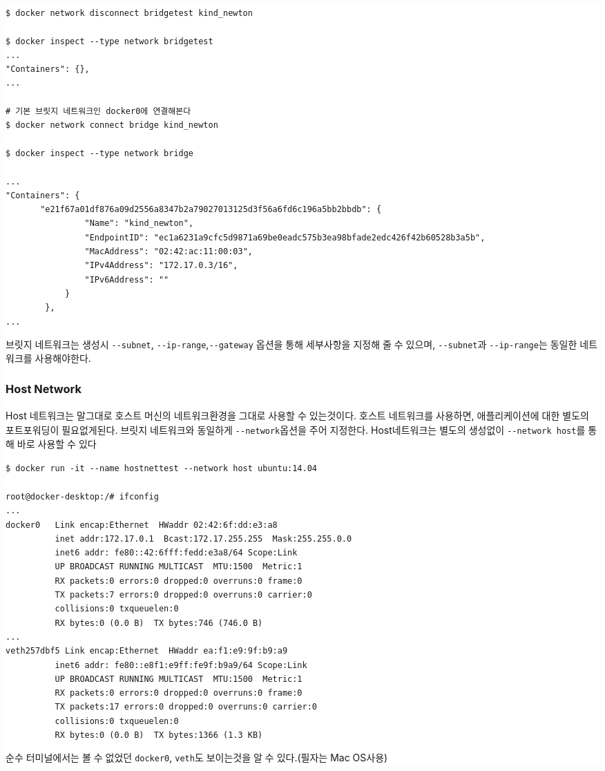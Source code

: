 ~~~
$ docker network disconnect bridgetest kind_newton

$ docker inspect --type network bridgetest
...
"Containers": {},
...

# 기본 브릿지 네트워크인 docker0에 연결해본다
$ docker network connect bridge kind_newton

$ docker inspect --type network bridge

...
"Containers": {
       "e21f67a01df876a09d2556a8347b2a79027013125d3f56a6fd6c196a5bb2bbdb": {
                "Name": "kind_newton",
                "EndpointID": "ec1a6231a9cfc5d9871a69be0eadc575b3ea98bfade2edc426f42b60528b3a5b",
                "MacAddress": "02:42:ac:11:00:03",
                "IPv4Address": "172.17.0.3/16",
                "IPv6Address": ""
            }
        },
...
~~~
브릿지 네트워크는 생성시 `--subnet`, `--ip-range`,`--gateway` 옵션을 통해 세부사항을 지정해 줄 수 있으며, `--subnet`과 `--ip-range`는 동일한 네트워크를 사용해야한다.

### Host Network
Host 네트워크는 말그대로 호스트 머신의 네트워크환경을 그대로 사용할 수 있는것이다. 호스트 네트워크를 사용하면, 애플리케이션에 대한 별도의 포트포워딩이 필요없게된다. 브릿지 네트워크와 동일하게 `--network`옵션을 주어 지정한다. Host네트워크는 별도의 생성없이 `--network host`를 통해 바로 사용할 수 있다
~~~
$ docker run -it --name hostnettest --network host ubuntu:14.04

root@docker-desktop:/# ifconfig
...
docker0   Link encap:Ethernet  HWaddr 02:42:6f:dd:e3:a8
          inet addr:172.17.0.1  Bcast:172.17.255.255  Mask:255.255.0.0
          inet6 addr: fe80::42:6fff:fedd:e3a8/64 Scope:Link
          UP BROADCAST RUNNING MULTICAST  MTU:1500  Metric:1
          RX packets:0 errors:0 dropped:0 overruns:0 frame:0
          TX packets:7 errors:0 dropped:0 overruns:0 carrier:0
          collisions:0 txqueuelen:0
          RX bytes:0 (0.0 B)  TX bytes:746 (746.0 B)
...
veth257dbf5 Link encap:Ethernet  HWaddr ea:f1:e9:9f:b9:a9
          inet6 addr: fe80::e8f1:e9ff:fe9f:b9a9/64 Scope:Link
          UP BROADCAST RUNNING MULTICAST  MTU:1500  Metric:1
          RX packets:0 errors:0 dropped:0 overruns:0 frame:0
          TX packets:17 errors:0 dropped:0 overruns:0 carrier:0
          collisions:0 txqueuelen:0
          RX bytes:0 (0.0 B)  TX bytes:1366 (1.3 KB)
~~~
순수 터미널에서는 볼 수 없었던 `docker0`, `veth`도 보이는것을 알 수 있다.(필자는 Mac OS사용)

